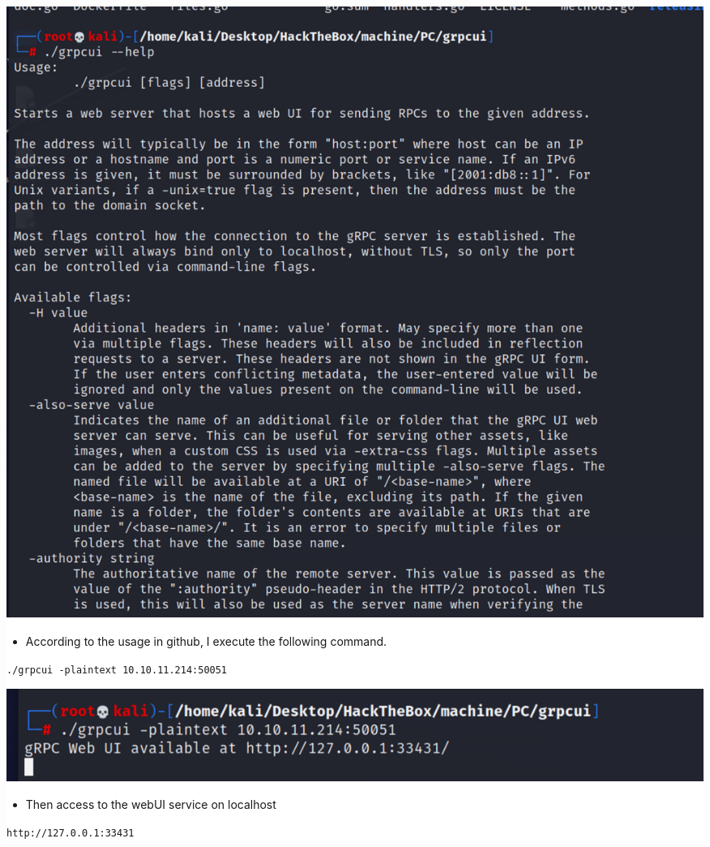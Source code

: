 ![](./IMG/10.png)
- According to the usage in github, I execute the following command.
```
./grpcui -plaintext 10.10.11.214:50051
```
![](./IMG/11.png)
- Then access to the webUI service on localhost
```
http://127.0.0.1:33431
```